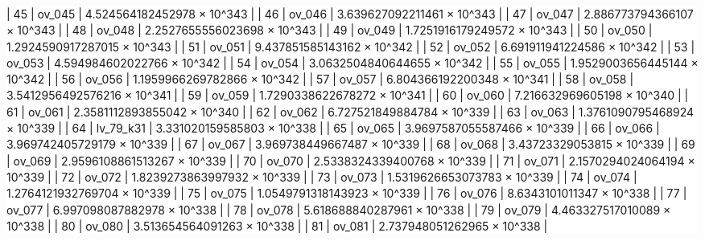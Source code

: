 | 45 | ov_045 | 4.524564182452978 × 10^343 |
| 46 | ov_046 | 3.639627092211461 × 10^343 |
| 47 | ov_047 | 2.886773794366107 × 10^343 |
| 48 | ov_048 | 2.2527655556023698 × 10^343 |
| 49 | ov_049 | 1.7251916179249572 × 10^343 |
| 50 | ov_050 | 1.2924590917287015 × 10^343 |
| 51 | ov_051 | 9.437851585143162 × 10^342 |
| 52 | ov_052 | 6.691911941224586 × 10^342 |
| 53 | ov_053 | 4.594984602022766 × 10^342 |
| 54 | ov_054 | 3.0632504840644655 × 10^342 |
| 55 | ov_055 | 1.9529003656445144 × 10^342 |
| 56 | ov_056 | 1.1959966269782866 × 10^342 |
| 57 | ov_057 | 6.804366192200348 × 10^341 |
| 58 | ov_058 | 3.5412956492576216 × 10^341 |
| 59 | ov_059 | 1.7290338622678272 × 10^341 |
| 60 | ov_060 | 7.216632969605198 × 10^340 |
| 61 | ov_061 | 2.3581112893855042 × 10^340 |
| 62 | ov_062 | 6.727521849884784 × 10^339 |
| 63 | ov_063 | 1.3761090795468924 × 10^339 |
| 64 | lv_79_k31 | 3.331020159585803 × 10^338 |
| 65 | ov_065 | 3.9697587055587466 × 10^339 |
| 66 | ov_066 | 3.969742405729179 × 10^339 |
| 67 | ov_067 | 3.969738449667487 × 10^339 |
| 68 | ov_068 | 3.43723329053815 × 10^339 |
| 69 | ov_069 | 2.9596108861513267 × 10^339 |
| 70 | ov_070 | 2.5338324339400768 × 10^339 |
| 71 | ov_071 | 2.1570294024064194 × 10^339 |
| 72 | ov_072 | 1.8239273863997932 × 10^339 |
| 73 | ov_073 | 1.5319626653073783 × 10^339 |
| 74 | ov_074 | 1.2764121932769704 × 10^339 |
| 75 | ov_075 | 1.0549791318143923 × 10^339 |
| 76 | ov_076 | 8.6343101011347 × 10^338 |
| 77 | ov_077 | 6.997098087882978 × 10^338 |
| 78 | ov_078 | 5.618688840287961 × 10^338 |
| 79 | ov_079 | 4.463327517010089 × 10^338 |
| 80 | ov_080 | 3.513654564091263 × 10^338 |
| 81 | ov_081 | 2.737948051262965 × 10^338 |